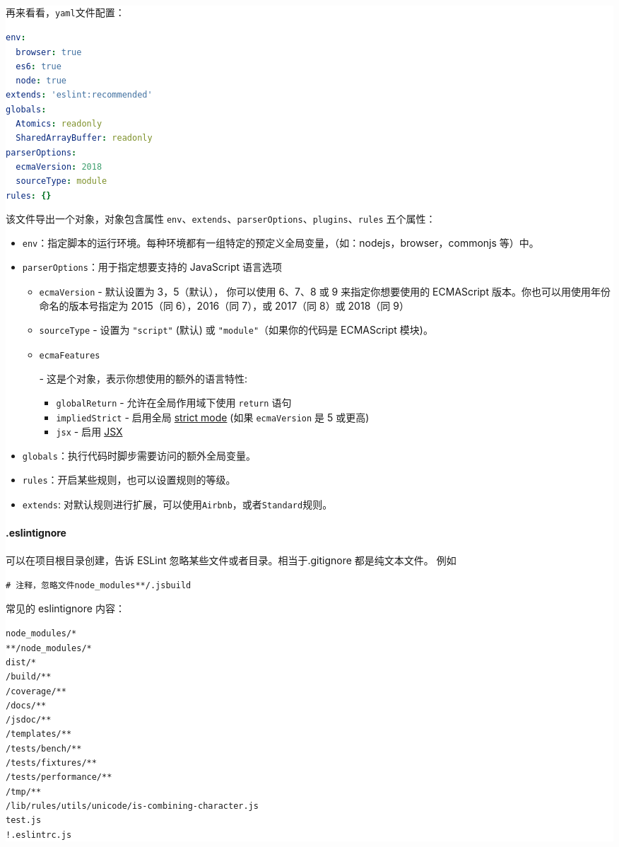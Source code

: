 再来看看，`yaml`文件配置：

```yaml
env:
  browser: true
  es6: true
  node: true
extends: 'eslint:recommended'
globals:
  Atomics: readonly
  SharedArrayBuffer: readonly
parserOptions:
  ecmaVersion: 2018
  sourceType: module
rules: {}
```

该文件导出一个对象，对象包含属性 `env`、`extends`、`parserOptions`、`plugins`、`rules` 五个属性：

- `env`：指定脚本的运行环境。每种环境都有一组特定的预定义全局变量，（如：nodejs，browser，commonjs 等）中。

- `parserOptions`：用于指定想要支持的 JavaScript 语言选项

  - `ecmaVersion` - 默认设置为 3，5（默认）， 你可以使用 6、7、8 或 9 来指定你想要使用的 ECMAScript 版本。你也可以用使用年份命名的版本号指定为 2015（同 6），2016（同 7），或 2017（同 8）或 2018（同 9）

  - `sourceType` - 设置为 `"script"` (默认) 或 `"module"`（如果你的代码是 ECMAScript 模块)。

  - ```
    ecmaFeatures
    ```

    \- 这是个对象，表示你想使用的额外的语言特性:

    - `globalReturn` - 允许在全局作用域下使用 `return` 语句
    - `impliedStrict` - 启用全局 [strict mode](https://developer.mozilla.org/en-US/docs/Web/JavaScript/Reference/Strict_mode) (如果 `ecmaVersion` 是 5 或更高)
    - `jsx` - 启用 [JSX](http://facebook.github.io/jsx/)

- `globals`：执行代码时脚步需要访问的额外全局变量。

- `rules`：开启某些规则，也可以设置规则的等级。

- `extends`: 对默认规则进行扩展，可以使用`Airbnb`，或者`Standard`规则。

#### .eslintignore

可以在项目根目录创建，告诉 ESLint 忽略某些文件或者目录。相当于.gitignore 都是纯文本文件。
例如

```
# 注释，忽略文件node_modules**/.jsbuild
```

常见的 eslintignore 内容：

```
node_modules/*
**/node_modules/*
dist/*
/build/**
/coverage/**
/docs/**
/jsdoc/**
/templates/**
/tests/bench/**
/tests/fixtures/**
/tests/performance/**
/tmp/**
/lib/rules/utils/unicode/is-combining-character.js
test.js
!.eslintrc.js
```
